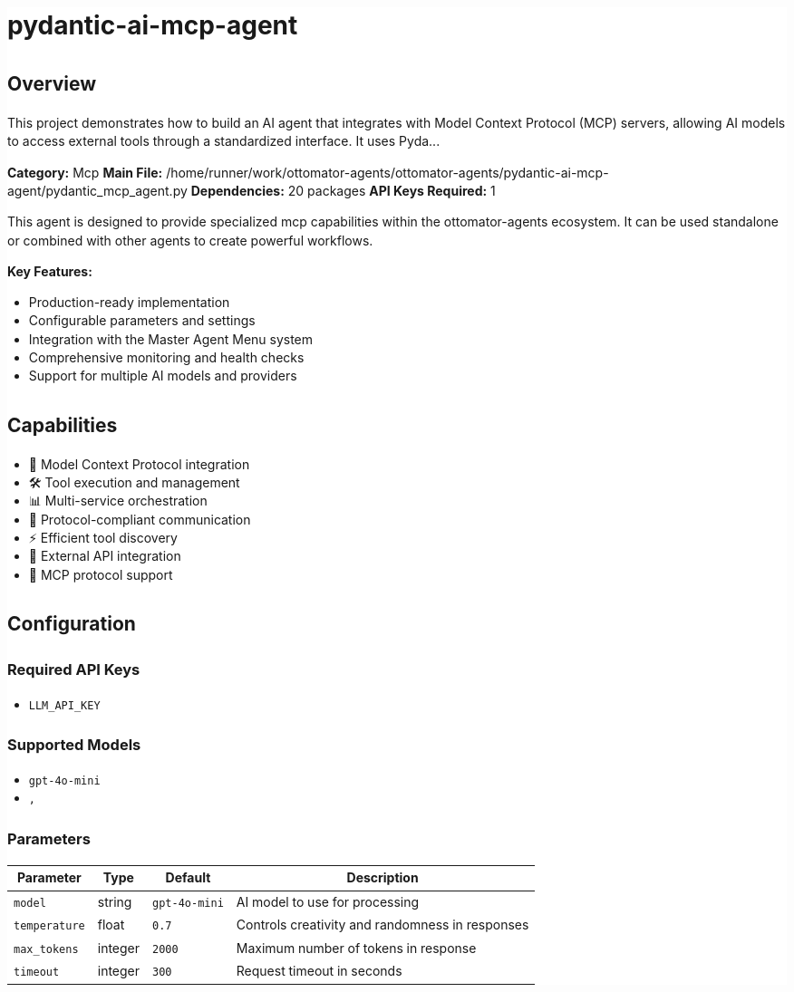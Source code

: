 # pydantic-ai-mcp-agent

## Overview

This project demonstrates how to build an AI agent that integrates with Model Context Protocol (MCP) servers, allowing AI models to access external tools through a standardized interface. It uses Pyda...

**Category:** Mcp
**Main File:** /home/runner/work/ottomator-agents/ottomator-agents/pydantic-ai-mcp-agent/pydantic_mcp_agent.py
**Dependencies:** 20 packages
**API Keys Required:** 1

This agent is designed to provide specialized mcp capabilities within the ottomator-agents ecosystem. 
It can be used standalone or combined with other agents to create powerful workflows.

**Key Features:**
- Production-ready implementation
- Configurable parameters and settings
- Integration with the Master Agent Menu system
- Comprehensive monitoring and health checks
- Support for multiple AI models and providers

## Capabilities

- 🔌 Model Context Protocol integration
- 🛠️ Tool execution and management
- 📊 Multi-service orchestration
- 🔄 Protocol-compliant communication
- ⚡ Efficient tool discovery
- 🔑 External API integration
- 🔌 MCP protocol support

## Configuration

### Required API Keys
- `LLM_API_KEY`

### Supported Models
- `gpt-4o-mini`
- `, `

### Parameters

| Parameter | Type | Default | Description |
|-----------|------|---------|-------------|
| `model` | string | `gpt-4o-mini` | AI model to use for processing |
| `temperature` | float | `0.7` | Controls creativity and randomness in responses |
| `max_tokens` | integer | `2000` | Maximum number of tokens in response |
| `timeout` | integer | `300` | Request timeout in seconds |
